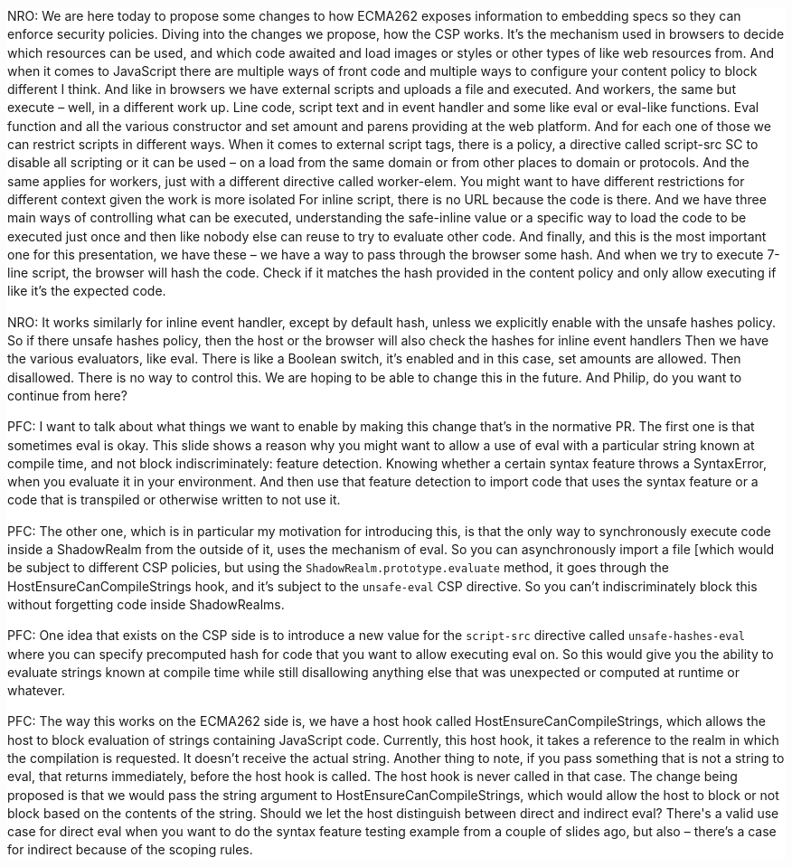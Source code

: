 NRO: We are here today to propose some changes to how ECMA262 exposes information to embedding specs so they can enforce security policies. Diving into the changes we propose, how the CSP works. It’s the mechanism used in browsers to decide which resources can be used, and which code awaited and load images or styles or other types of like web resources from. And when it comes to JavaScript there are multiple ways of front code and multiple ways to configure your content policy to block different I think. And like in browsers we have external scripts and uploads a file and executed. And workers, the same but execute – well, in a different work up. Line code, script text and in event handler and some like eval or eval-like functions. Eval function and all the various constructor and set amount and parens providing at the web platform. And for each one of those we can restrict scripts in different ways. When it comes to external script tags, there is a policy, a directive called script-src SC to disable all scripting or it can be used – on a load from the same domain or from other places to domain or protocols. And the same applies for workers, just with a different directive called worker-elem. You might want to have different restrictions for different context given the work is more isolated For inline script, there is no URL because the code is there. And we have three main ways of controlling what can be executed, understanding the safe-inline value or a specific way to load the code to be executed just once and then like nobody else can reuse to try to evaluate other code. And finally, and this is the most important one for this presentation, we have these – we have a way to pass through the browser some hash. And when we try to execute 7-line script, the browser will hash the code. Check if it matches the hash provided in the content policy and only allow executing if like it’s the expected code.

NRO: It works similarly for inline event handler, except by default hash, unless we explicitly enable with the unsafe hashes policy. So if there unsafe hashes policy, then the host or the browser will also check the hashes for inline event handlers Then we have the various evaluators, like eval. There is like a Boolean switch, it’s enabled and in this case, set amounts are allowed. Then disallowed. There is no way to control this. We are hoping to be able to change this in the future. And Philip, do you want to continue from here?

PFC: I want to talk about what things we want to enable by making this change that’s in the normative PR. The first one is that sometimes eval is okay. This slide shows a reason why you might want to allow a use of eval with a particular string known at compile time, and not block indiscriminately: feature detection. Knowing whether a certain syntax feature throws a SyntaxError, when you evaluate it in your environment. And then use that feature detection to import code that uses the syntax feature or a code that is transpiled or otherwise written to not use it.

PFC: The other one, which is in particular my motivation for introducing this, is that the only way to synchronously execute code inside a ShadowRealm from the outside of it, uses the mechanism of eval. So you can asynchronously import a file [which would be subject to different CSP policies, but using the `ShadowRealm.prototype.evaluate` method, it goes through the HostEnsureCanCompileStrings hook, and it’s subject to the `unsafe-eval` CSP directive. So you can’t indiscriminately block this without forgetting code inside ShadowRealms.

PFC: One idea that exists on the CSP side is to introduce a new value for the `script-src` directive called `unsafe-hashes-eval` where you can specify precomputed hash for code that you want to allow executing eval on. So this would give you the ability to evaluate strings known at compile time while still disallowing anything else that was unexpected or computed at runtime or whatever.

PFC: The way this works on the ECMA262 side is, we have a host hook called HostEnsureCanCompileStrings, which allows the host to block evaluation of strings containing JavaScript code. Currently, this host hook, it takes a reference to the realm in which the compilation is requested. It doesn’t receive the actual string. Another thing to note, if you pass something that is not a string to eval, that returns immediately, before the host hook is called. The host hook is never called in that case. The change being proposed is that we would pass the string argument to HostEnsureCanCompileStrings, which would allow the host to block or not block based on the contents of the string. Should we let the host distinguish between direct and indirect eval? There's a valid use case for direct eval when you want to do the syntax feature testing example from a couple of slides ago, but also – there’s a case for indirect because of the scoping rules.

